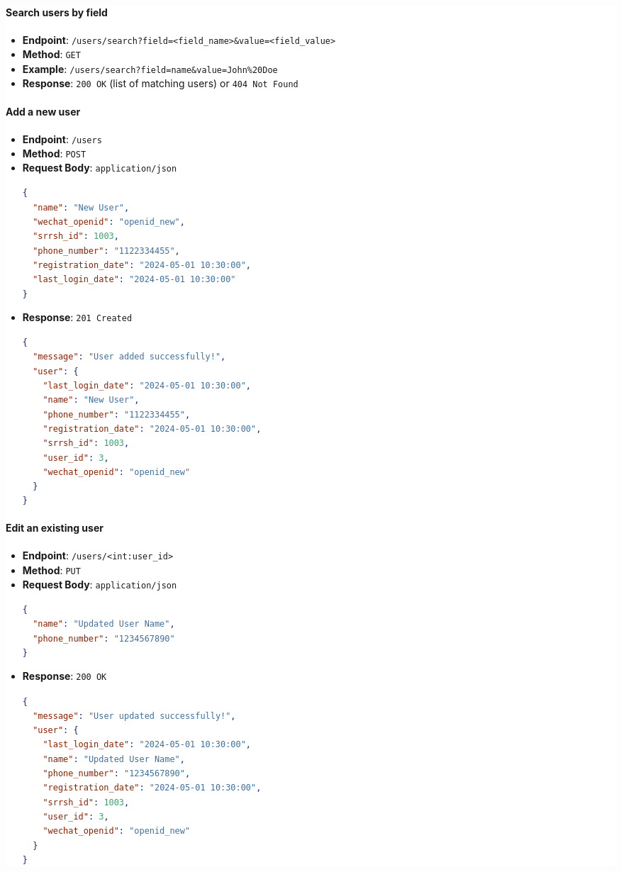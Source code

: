 #### Search users by field

  * **Endpoint**: `/users/search?field=<field_name>&value=<field_value>`
  * **Method**: `GET`
  * **Example**: `/users/search?field=name&value=John%20Doe`
  * **Response**: `200 OK` (list of matching users) or `404 Not Found`

#### Add a new user

  * **Endpoint**: `/users`
  * **Method**: `POST`
  * **Request Body**: `application/json`
    ```json
    {
      "name": "New User",
      "wechat_openid": "openid_new",
      "srrsh_id": 1003,
      "phone_number": "1122334455",
      "registration_date": "2024-05-01 10:30:00",
      "last_login_date": "2024-05-01 10:30:00"
    }
    ```
  * **Response**: `201 Created`
    ```json
    {
      "message": "User added successfully!",
      "user": {
        "last_login_date": "2024-05-01 10:30:00",
        "name": "New User",
        "phone_number": "1122334455",
        "registration_date": "2024-05-01 10:30:00",
        "srrsh_id": 1003,
        "user_id": 3,
        "wechat_openid": "openid_new"
      }
    }
    ```

#### Edit an existing user

  * **Endpoint**: `/users/<int:user_id>`
  * **Method**: `PUT`
  * **Request Body**: `application/json`
    ```json
    {
      "name": "Updated User Name",
      "phone_number": "1234567890"
    }
    ```
  * **Response**: `200 OK`
    ```json
    {
      "message": "User updated successfully!",
      "user": {
        "last_login_date": "2024-05-01 10:30:00",
        "name": "Updated User Name",
        "phone_number": "1234567890",
        "registration_date": "2024-05-01 10:30:00",
        "srrsh_id": 1003,
        "user_id": 3,
        "wechat_openid": "openid_new"
      }
    }
    ```
